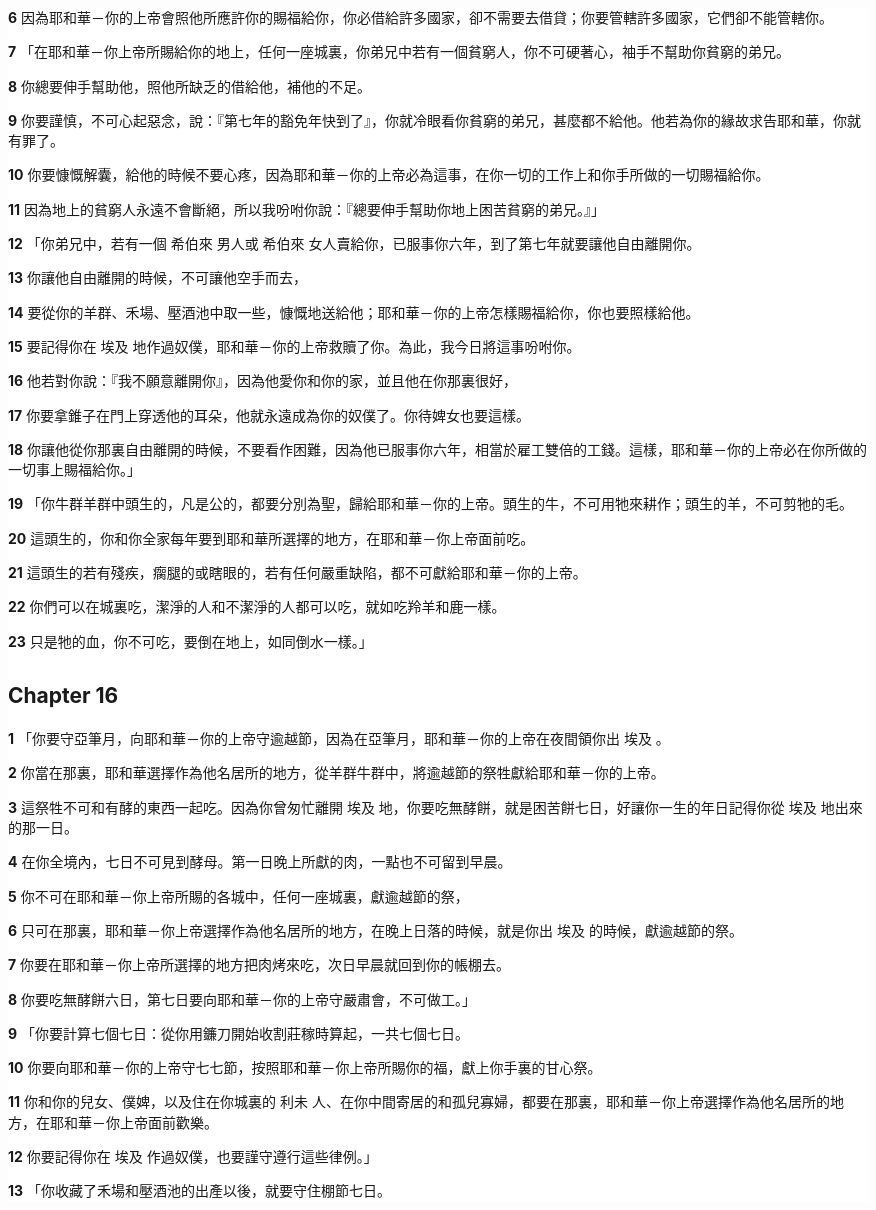 **6** 因為耶和華－你的上帝會照他所應許你的賜福給你，你必借給許多國家，卻不需要去借貸；你要管轄許多國家，它們卻不能管轄你。

**7** 「在耶和華－你上帝所賜給你的地上，任何一座城裏，你弟兄中若有一個貧窮人，你不可硬著心，袖手不幫助你貧窮的弟兄。

**8** 你總要伸手幫助他，照他所缺乏的借給他，補他的不足。

**9** 你要謹慎，不可心起惡念，說：『第七年的豁免年快到了』，你就冷眼看你貧窮的弟兄，甚麼都不給他。他若為你的緣故求告耶和華，你就有罪了。

**10** 你要慷慨解囊，給他的時候不要心疼，因為耶和華－你的上帝必為這事，在你一切的工作上和你手所做的一切賜福給你。

**11** 因為地上的貧窮人永遠不會斷絕，所以我吩咐你說：『總要伸手幫助你地上困苦貧窮的弟兄。』」

**12** 「你弟兄中，若有一個 希伯來 男人或 希伯來 女人賣給你，已服事你六年，到了第七年就要讓他自由離開你。

**13** 你讓他自由離開的時候，不可讓他空手而去，

**14** 要從你的羊群、禾場、壓酒池中取一些，慷慨地送給他；耶和華－你的上帝怎樣賜福給你，你也要照樣給他。

**15** 要記得你在 埃及 地作過奴僕，耶和華－你的上帝救贖了你。為此，我今日將這事吩咐你。

**16** 他若對你說：『我不願意離開你』，因為他愛你和你的家，並且他在你那裏很好，

**17** 你要拿錐子在門上穿透他的耳朵，他就永遠成為你的奴僕了。你待婢女也要這樣。

**18** 你讓他從你那裏自由離開的時候，不要看作困難，因為他已服事你六年，相當於雇工雙倍的工錢。這樣，耶和華－你的上帝必在你所做的一切事上賜福給你。」

**19** 「你牛群羊群中頭生的，凡是公的，都要分別為聖，歸給耶和華－你的上帝。頭生的牛，不可用牠來耕作；頭生的羊，不可剪牠的毛。

**20** 這頭生的，你和你全家每年要到耶和華所選擇的地方，在耶和華－你上帝面前吃。

**21** 這頭生的若有殘疾，瘸腿的或瞎眼的，若有任何嚴重缺陷，都不可獻給耶和華－你的上帝。

**22** 你們可以在城裏吃，潔淨的人和不潔淨的人都可以吃，就如吃羚羊和鹿一樣。

**23** 只是牠的血，你不可吃，要倒在地上，如同倒水一樣。」

## Chapter 16

**1** 「你要守亞筆月，向耶和華－你的上帝守逾越節，因為在亞筆月，耶和華－你的上帝在夜間領你出 埃及 。

**2** 你當在那裏，耶和華選擇作為他名居所的地方，從羊群牛群中，將逾越節的祭牲獻給耶和華－你的上帝。

**3** 這祭牲不可和有酵的東西一起吃。因為你曾匆忙離開 埃及 地，你要吃無酵餅，就是困苦餅七日，好讓你一生的年日記得你從 埃及 地出來的那一日。

**4** 在你全境內，七日不可見到酵母。第一日晚上所獻的肉，一點也不可留到早晨。

**5** 你不可在耶和華－你上帝所賜的各城中，任何一座城裏，獻逾越節的祭，

**6** 只可在那裏，耶和華－你上帝選擇作為他名居所的地方，在晚上日落的時候，就是你出 埃及 的時候，獻逾越節的祭。

**7** 你要在耶和華－你上帝所選擇的地方把肉烤來吃，次日早晨就回到你的帳棚去。

**8** 你要吃無酵餅六日，第七日要向耶和華－你的上帝守嚴肅會，不可做工。」

**9** 「你要計算七個七日：從你用鐮刀開始收割莊稼時算起，一共七個七日。

**10** 你要向耶和華－你的上帝守七七節，按照耶和華－你上帝所賜你的福，獻上你手裏的甘心祭。

**11** 你和你的兒女、僕婢，以及住在你城裏的 利未 人、在你中間寄居的和孤兒寡婦，都要在那裏，耶和華－你上帝選擇作為他名居所的地方，在耶和華－你上帝面前歡樂。

**12** 你要記得你在 埃及 作過奴僕，也要謹守遵行這些律例。」

**13** 「你收藏了禾場和壓酒池的出產以後，就要守住棚節七日。
